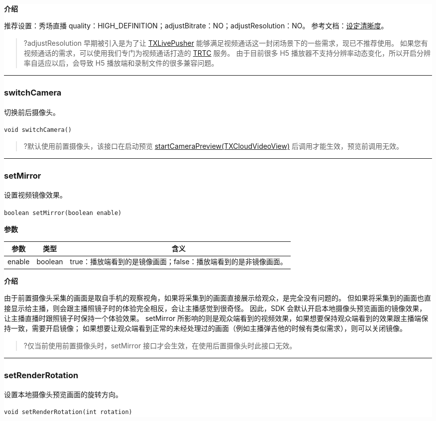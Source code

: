 __介绍__

推荐设置：秀场直播 quality：HIGH_DEFINITION；adjustBitrate：NO；adjustResolution：NO。 参考文档：[设定清晰度](https://cloud.tencent.com/document/product/454/7879#7.-.E8.AE.BE.E5.AE.9A.E7.94.BB.E9.9D.A2.E6.B8.85.E6.99.B0.E5.BA.A6)。

>?adjustResolution 早期被引入是为了让 [TXLivePusher](https://cloud.tencent.com/document/product/454/34772#txlivepusher) 能够满足视频通话这一封闭场景下的一些需求，现已不推荐使用。 如果您有视频通话的需求，可以使用我们专门为视频通话打造的 [TRTC](https://cloud.tencent.com/product/trtc) 服务。 由于目前很多 H5 播放器不支持分辨率动态变化，所以开启分辨率自适应以后，会导致 H5 播放端和录制文件的很多兼容问题。


***

### switchCamera

切换前后摄像头。
```
void switchCamera()
```

>?默认使用前置摄像头，该接口在启动预览 [startCameraPreview(TXCloudVideoView)](https://cloud.tencent.com/document/product/454/34772#startcamerapreview) 后调用才能生效，预览前调用无效。


***

### setMirror

设置视频镜像效果。
```
boolean setMirror(boolean enable)
```

__参数__

| 参数 | 类型 | 含义 |
|-----|-----|-----|
| enable | boolean | true：播放端看到的是镜像画面；false：播放端看到的是非镜像画面。 |

__介绍__

由于前置摄像头采集的画面是取自手机的观察视角，如果将采集到的画面直接展示给观众，是完全没有问题的。 但如果将采集到的画面也直接显示给主播，则会跟主播照镜子时的体验完全相反，会让主播感觉到很奇怪。 因此，SDK 会默认开启本地摄像头预览画面的镜像效果，让主播直播时跟照镜子时保持一个体验效果。
setMirror 所影响的则是观众端看到的视频效果，如果想要保持观众端看到的效果跟主播端保持一致，需要开启镜像； 如果想要让观众端看到正常的未经处理过的画面（例如主播弹吉他的时候有类似需求），则可以关闭镜像。

>?仅当前使用前置摄像头时，setMirror 接口才会生效，在使用后置摄像头时此接口无效。


***

### setRenderRotation

设置本地摄像头预览画面的旋转方向。
```
void setRenderRotation(int rotation)
```
